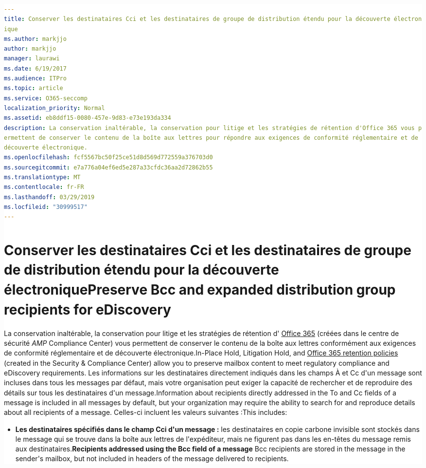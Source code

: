 ```yaml
---
title: Conserver les destinataires Cci et les destinataires de groupe de distribution étendu pour la découverte électronique
ms.author: markjjo
author: markjjo
manager: laurawi
ms.date: 6/19/2017
ms.audience: ITPro
ms.topic: article
ms.service: O365-seccomp
localization_priority: Normal
ms.assetid: eb8ddf15-0080-457e-9d83-e73e193da334
description: La conservation inaltérable, la conservation pour litige et les stratégies de rétention d'Office 365 vous permettent de conserver le contenu de la boîte aux lettres pour répondre aux exigences de conformité réglementaire et de découverte électronique.
ms.openlocfilehash: fcf5567bc50f25ce51d8d569d772559a376703d0
ms.sourcegitcommit: e7a776a04ef6ed5e287a33cfdc36aa2d72862b55
ms.translationtype: MT
ms.contentlocale: fr-FR
ms.lasthandoff: 03/29/2019
ms.locfileid: "30999517"
---
```

# <a name="preserve-bcc-and-expanded-distribution-group-recipients-for-ediscovery"></a><span data-ttu-id="c1c32-103">Conserver les destinataires Cci et les destinataires de groupe de distribution étendu pour la découverte électronique</span><span class="sxs-lookup"><span data-stu-id="c1c32-103">Preserve Bcc and expanded distribution group recipients for eDiscovery</span></span>
  
<span data-ttu-id="c1c32-104">La conservation inaltérable, la conservation pour litige et les stratégies de rétention d' [Office 365](http://go.microsoft.com/fwlink/?LinkID=827811) (créées dans le centre de sécurité _AMP_ Compliance Center) vous permettent de conserver le contenu de la boîte aux lettres conformément aux exigences de conformité réglementaire et de découverte électronique.</span><span class="sxs-lookup"><span data-stu-id="c1c32-104">In-Place Hold, Litigation Hold, and [Office 365 retention policies](http://go.microsoft.com/fwlink/?LinkID=827811) (created in the Security & Compliance Center) allow you to preserve mailbox content to meet regulatory compliance and eDiscovery requirements.</span></span> <span data-ttu-id="c1c32-105">Les informations sur les destinataires directement indiqués dans les champs À et Cc d'un message sont incluses dans tous les messages par défaut, mais votre organisation peut exiger la capacité de rechercher et de reproduire des détails sur tous les destinataires d'un message.</span><span class="sxs-lookup"><span data-stu-id="c1c32-105">Information about recipients directly addressed in the To and Cc fields of a message is included in all messages by default, but your organization may require the ability to search for and reproduce details about all recipients of a message.</span></span> <span data-ttu-id="c1c32-106">Celles-ci incluent les valeurs suivantes :</span><span class="sxs-lookup"><span data-stu-id="c1c32-106">This includes:</span></span> 
  
- <span data-ttu-id="c1c32-107">**Les destinataires spécifiés dans le champ Cci d'un message :** les destinataires en copie carbone invisible sont stockés dans le message qui se trouve dans la boîte aux lettres de l'expéditeur, mais ne figurent pas dans les en-têtes du message remis aux destinataires.</span><span class="sxs-lookup"><span data-stu-id="c1c32-107">**Recipients addressed using the Bcc field of a message** Bcc recipients are stored in the message in the sender's mailbox, but not included in headers of the message delivered to recipients.</span></span> 
    
